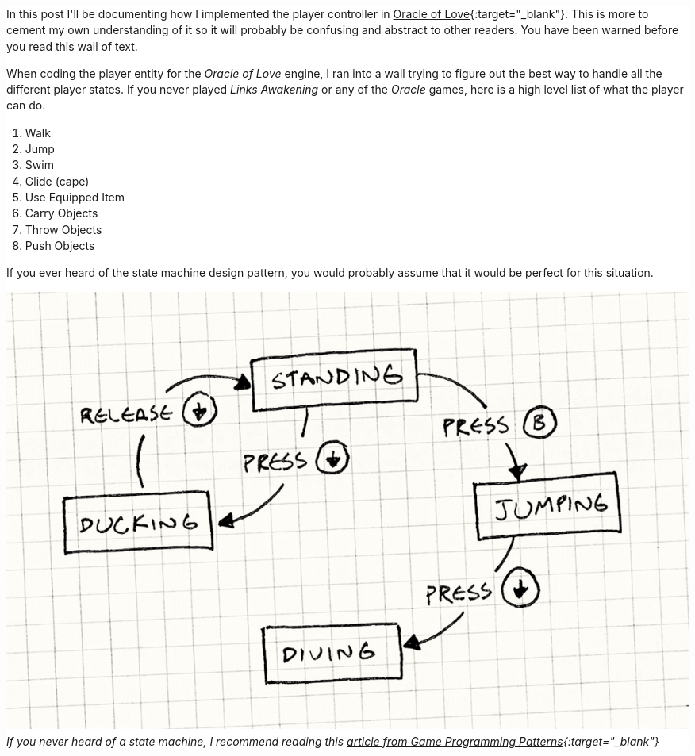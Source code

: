 ---
---
In this post I'll be documenting how I implemented the player controller in [Oracle of Love](https://github.com/PhoenixAran/LoveOracle){:target="_blank"}. This is more to cement my own understanding of it so it will probably be confusing and abstract to other readers. You have been warned before you read this wall of text.

When coding the player entity for the _Oracle of Love_ engine, I ran into a wall trying to figure out the best way to handle 
all the different player states. If you never played _Links Awakening_ or any of the _Oracle_ games, here is a high level list of what the player can do.

1. Walk
2. Jump
3. Swim
4. Glide (cape)
5. Use Equipped Item
6. Carry Objects
7. Throw Objects
8. Push Objects

If you ever heard of the state machine design pattern, you would probably assume that it would be perfect for this situation. 

![Basic StateMachine](/assets/images/state_flowchart.png)  
*If you never heard of a state machine, I recommend reading this [article from Game Programming Patterns](https://gameprogrammingpatterns.com/state.html){:target="_blank"}* 
